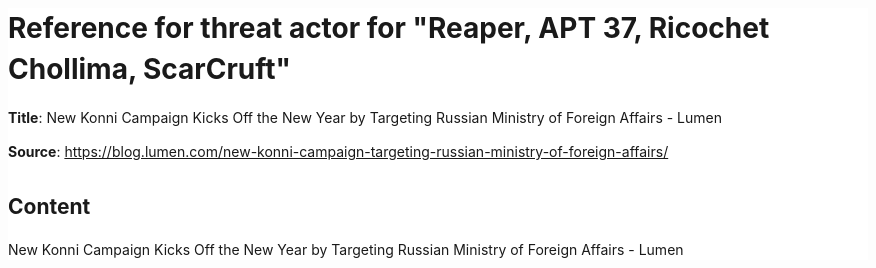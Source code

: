 # Reference for threat actor for "Reaper, APT 37, Ricochet Chollima, ScarCruft"

**Title**: New Konni Campaign Kicks Off the New Year by Targeting Russian Ministry of Foreign Affairs - Lumen

**Source**: https://blog.lumen.com/new-konni-campaign-targeting-russian-ministry-of-foreign-affairs/

## Content
























New Konni Campaign Kicks Off the New Year by Targeting Russian Ministry of Foreign Affairs - Lumen



























 

















